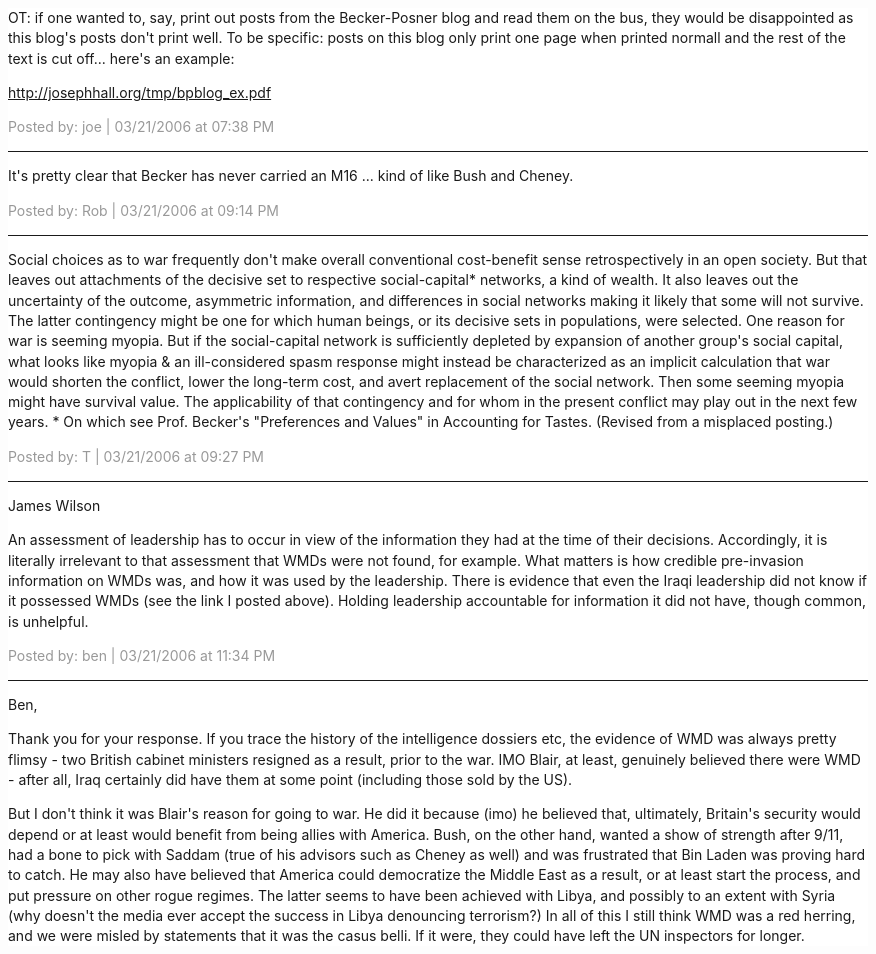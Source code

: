 
OT: if one wanted to, say, print out posts from the Becker-Posner blog and read them on the bus, they would be disappointed as this blog's posts don't print well.  To be specific: posts on this blog only print one page when printed normall and the rest of the text is cut off... here's an example:

http://josephhall.org/tmp/bpblog_ex.pdf

<span style="color:#999">Posted by: joe | 03/21/2006 at 07:38 PM</span>

---

It's pretty clear that Becker has never carried an M16 ... kind of like Bush and Cheney.

<span style="color:#999">Posted by: Rob | 03/21/2006 at 09:14 PM</span>

---

Social choices as to war frequently don't make overall conventional cost-benefit sense retrospectively in an open society. But that leaves out attachments of the decisive set to respective social-capital* networks, a kind of wealth.  It also leaves out the uncertainty of the outcome, asymmetric information, and differences in social networks making it likely that some will not survive. The latter contingency might be one for which human beings, or its decisive sets in populations, were selected.                                             One reason for war is seeming myopia. But if the social-capital network is sufficiently depleted by expansion of another group's social capital, what looks like myopia & an ill-considered spasm response might instead be characterized as an implicit calculation that war would shorten the conflict, lower the long-term cost, and avert replacement of the social network. Then some seeming myopia might have survival value. The applicability of that contingency and for whom in the present conflict may play out in the next few years. 
    * On which see Prof. Becker's "Preferences and Values" in Accounting for Tastes. (Revised from a misplaced posting.)

<span style="color:#999">Posted by: T | 03/21/2006 at 09:27 PM</span>

---

James Wilson

An assessment of leadership has to occur in view of the information they had at the time of their decisions. Accordingly, it is literally irrelevant to that assessment that WMDs were not found, for example. What matters is how credible pre-invasion information on WMDs was, and how it was used by the leadership. There is evidence that even the Iraqi leadership did not know if it possessed WMDs (see the link I posted above). Holding leadership accountable for information it did not have, though common, is unhelpful.

<span style="color:#999">Posted by: ben | 03/21/2006 at 11:34 PM</span>

---

Ben,

Thank you for your response.  If you trace the history of the intelligence dossiers etc, the evidence of WMD was always pretty flimsy - two British cabinet ministers resigned as a result, prior to the war. IMO Blair, at least, genuinely believed there were WMD - after all, Iraq certainly did have them at some point (including those sold by the US).  

But I don't think it was Blair's reason for going to war.  He did it because (imo) he believed that, ultimately, Britain's security would depend or at least would benefit from being allies with America.  Bush, on the other hand, wanted a show of strength after 9/11, had a bone to pick with Saddam (true of his advisors such as Cheney as well) and was frustrated that Bin Laden was proving hard to catch.  He may also have believed that America could democratize the Middle East as a result, or at least start the process, and put pressure on other rogue regimes.  The latter seems to have been achieved with Libya, and possibly to an extent with Syria (why doesn't the media ever accept the success in Libya denouncing terrorism?) In all of this I still think WMD was a red herring, and we were misled by statements that it was the casus belli. If it were, they could have left the UN inspectors for longer.
